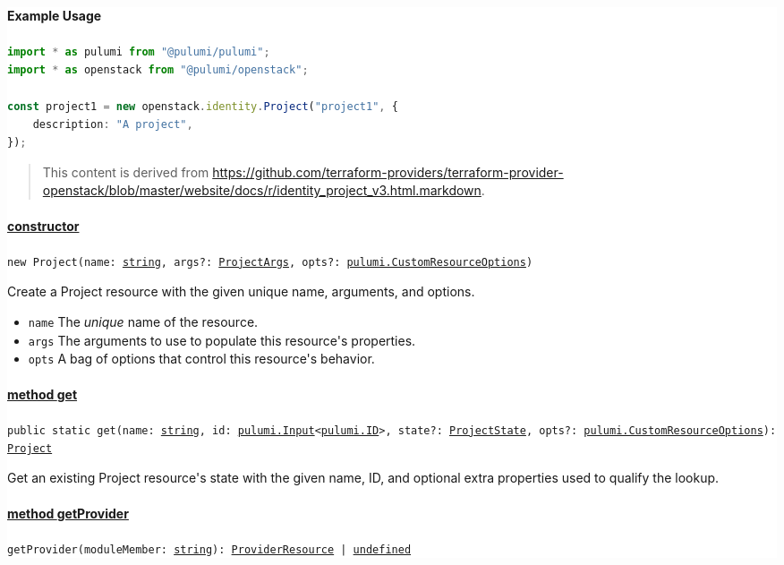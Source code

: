 #### Example Usage

```typescript
import * as pulumi from "@pulumi/pulumi";
import * as openstack from "@pulumi/openstack";

const project1 = new openstack.identity.Project("project1", {
    description: "A project",
});
```

> This content is derived from https://github.com/terraform-providers/terraform-provider-openstack/blob/master/website/docs/r/identity_project_v3.html.markdown.

<h4 class="pdoc-member-header" id="Project-constructor">
<a class="pdoc-child-name" href="https://github.com/pulumi/pulumi-openstack/blob/a4f29d6b519c72a3a0487ce0e47dbd135c37903e/sdk/nodejs/identity/project.ts#L84"> <b>constructor</b></a>
</h4>


<pre class="highlight"><code><span class='kd'></span><span class='kd'>new</span> Project(name: <span class='kd'><a href='https://developer.mozilla.org/en-US/docs/Web/JavaScript/Reference/Global_Objects/String'>string</a></span>, args?: <a href='#ProjectArgs'>ProjectArgs</a>, opts?: <a href='/docs/reference/pkg/nodejs/pulumi/pulumi/#CustomResourceOptions'>pulumi.CustomResourceOptions</a>)</code></pre>


Create a Project resource with the given unique name, arguments, and options.

* `name` The _unique_ name of the resource.
* `args` The arguments to use to populate this resource&#39;s properties.
* `opts` A bag of options that control this resource&#39;s behavior.

<h4 class="pdoc-member-header" id="Project-get">
<a class="pdoc-child-name" href="https://github.com/pulumi/pulumi-openstack/blob/a4f29d6b519c72a3a0487ce0e47dbd135c37903e/sdk/nodejs/identity/project.ts#L35">method <b>get</b></a>
</h4>


<pre class="highlight"><code><span class='kd'>public static </span>get(name: <span class='kd'><a href='https://developer.mozilla.org/en-US/docs/Web/JavaScript/Reference/Global_Objects/String'>string</a></span>, id: <a href='/docs/reference/pkg/nodejs/pulumi/pulumi/#Input'>pulumi.Input</a>&lt;<a href='/docs/reference/pkg/nodejs/pulumi/pulumi/#ID'>pulumi.ID</a>&gt;, state?: <a href='#ProjectState'>ProjectState</a>, opts?: <a href='/docs/reference/pkg/nodejs/pulumi/pulumi/#CustomResourceOptions'>pulumi.CustomResourceOptions</a>): <a href='#Project'>Project</a></code></pre>


Get an existing Project resource's state with the given name, ID, and optional extra
properties used to qualify the lookup.

<h4 class="pdoc-member-header" id="Project-getProvider">
<a class="pdoc-child-name" href="https://github.com/pulumi/pulumi-openstack/blob/a4f29d6b519c72a3a0487ce0e47dbd135c37903e/sdk/nodejs/identity/project.ts#L26">method <b>getProvider</b></a>
</h4>


<pre class="highlight"><code><span class='kd'></span>getProvider(moduleMember: <span class='kd'><a href='https://developer.mozilla.org/en-US/docs/Web/JavaScript/Reference/Global_Objects/String'>string</a></span>): <a href='/docs/reference/pkg/nodejs/pulumi/pulumi/#ProviderResource'>ProviderResource</a> | <span class='kd'><a href='https://developer.mozilla.org/en-US/docs/Web/JavaScript/Reference/Global_Objects/undefined'>undefined</a></span></code></pre>
